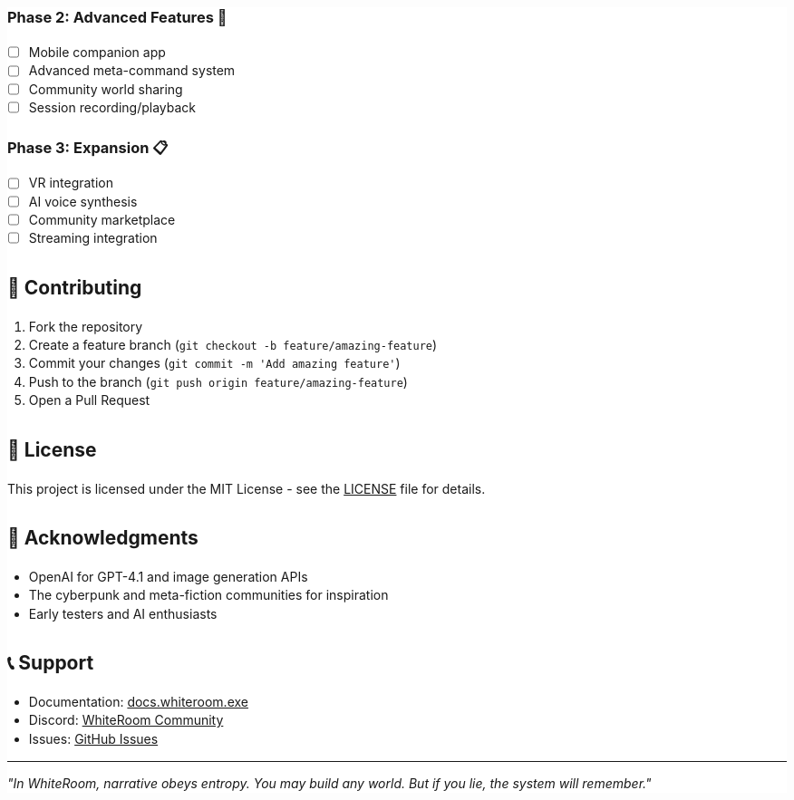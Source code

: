 ### Phase 2: Advanced Features 🚧
- [ ] Mobile companion app
- [ ] Advanced meta-command system
- [ ] Community world sharing
- [ ] Session recording/playback

### Phase 3: Expansion 📋
- [ ] VR integration
- [ ] AI voice synthesis
- [ ] Community marketplace
- [ ] Streaming integration

## 🤝 Contributing

1. Fork the repository
2. Create a feature branch (`git checkout -b feature/amazing-feature`)
3. Commit your changes (`git commit -m 'Add amazing feature'`)
4. Push to the branch (`git push origin feature/amazing-feature`)
5. Open a Pull Request

## 📄 License

This project is licensed under the MIT License - see the [LICENSE](LICENSE) file for details.

## 🙏 Acknowledgments

- OpenAI for GPT-4.1 and image generation APIs
- The cyberpunk and meta-fiction communities for inspiration
- Early testers and AI enthusiasts

## 📞 Support

- Documentation: [docs.whiteroom.exe](https://docs.whiteroom.exe)
- Discord: [WhiteRoom Community](https://discord.gg/whiteroom)
- Issues: [GitHub Issues](https://github.com/your-org/whiteroom-exe/issues)

---

*"In WhiteRoom, narrative obeys entropy. You may build any world. But if you lie, the system will remember."*
